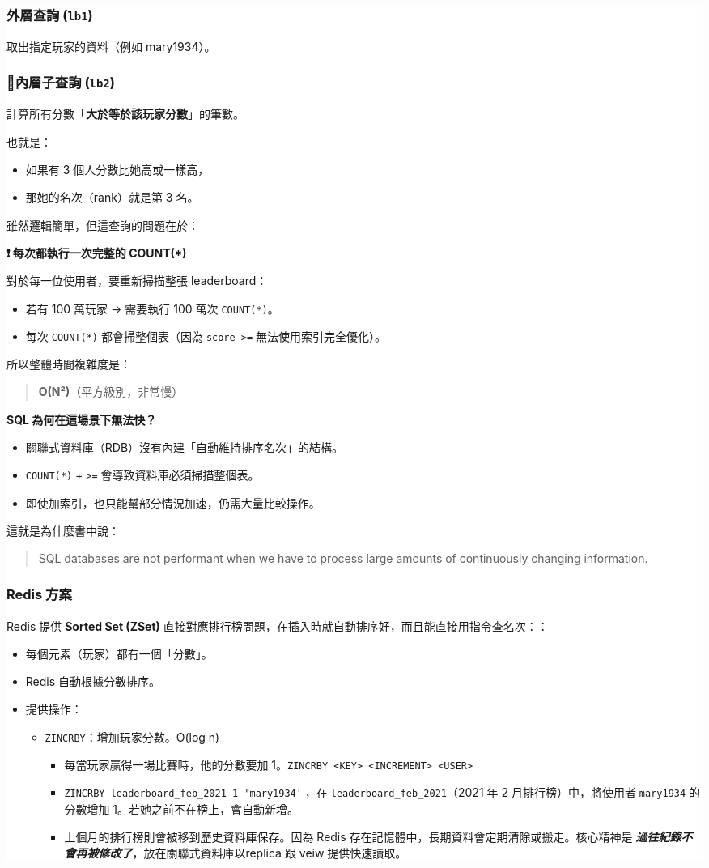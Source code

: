 ### 外層查詢 (`lb1`)

取出指定玩家的資料（例如 mary1934）。

### 🔹內層子查詢 (`lb2`)

計算所有分數「**大於等於該玩家分數**」的筆數。

也就是：

* 如果有 3 個人分數比她高或一樣高，
    
* 那她的名次（rank）就是第 3 名。
    

雖然邏輯簡單，但這查詢的問題在於：

**❗ 每次都執行一次完整的 COUNT(\*)**

對於每一位使用者，要重新掃描整張 leaderboard：

* 若有 100 萬玩家 → 需要執行 100 萬次 `COUNT(*)`。
    
* 每次 `COUNT(*)` 都會掃整個表（因為 `score >=` 無法使用索引完全優化）。
    

所以整體時間複雜度是：

> **O(N²)**（平方級別，非常慢）

**SQL 為何在這場景下無法快？**

* 關聯式資料庫（RDB）沒有內建「自動維持排序名次」的結構。
    
* `COUNT(*)` + `>=` 會導致資料庫必須掃描整個表。
    
* 即使加索引，也只能幫部分情況加速，仍需大量比較操作。
    

這就是為什麼書中說：

> SQL databases are not performant when we have to process large amounts of continuously changing information.

### Redis 方案

Redis 提供 **Sorted Set (ZSet)** 直接對應排行榜問題，在插入時就自動排序好，而且能直接用指令查名次：：

* 每個元素（玩家）都有一個「分數」。
    
* Redis 自動根據分數排序。
    
* 提供操作：
    
    * `ZINCRBY`：增加玩家分數。O(log n)
        
        * 每當玩家贏得一場比賽時，他的分數要加 1。`ZINCRBY <KEY> <INCREMENT> <USER>`
            
        * `ZINCRBY leaderboard_feb_2021 1 'mary1934'` ，在 `leaderboard_feb_2021`（2021 年 2 月排行榜）中，將使用者 `mary1934` 的分數增加 1。若她之前不在榜上，會自動新增。
            
        * 上個月的排行榜則會被移到歷史資料庫保存。因為 Redis 存在記憶體中，長期資料會定期清除或搬走。核心精神是 ***過往紀錄不會再被修改了***，放在關聯式資料庫以replica 跟 veiw 提供快速讀取。
            